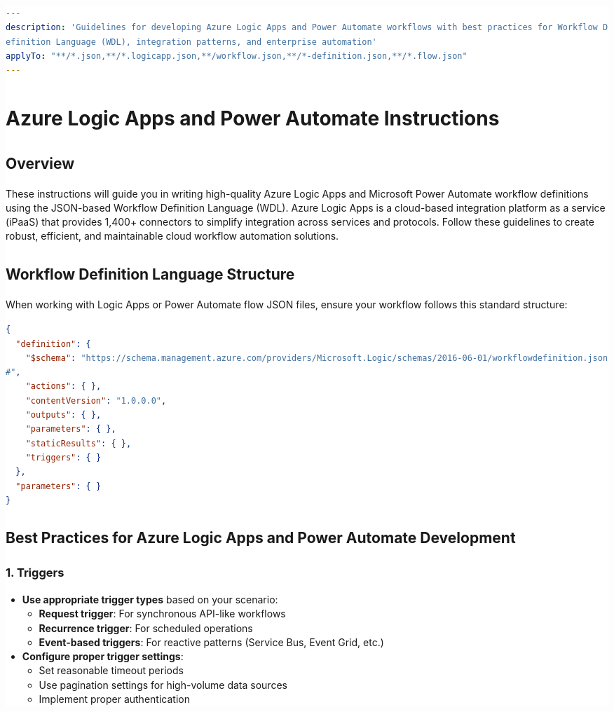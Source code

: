 ```yaml
---
description: 'Guidelines for developing Azure Logic Apps and Power Automate workflows with best practices for Workflow Definition Language (WDL), integration patterns, and enterprise automation'
applyTo: "**/*.json,**/*.logicapp.json,**/workflow.json,**/*-definition.json,**/*.flow.json"
---
```


# Azure Logic Apps and Power Automate Instructions

## Overview

These instructions will guide you in writing high-quality Azure Logic Apps and Microsoft Power Automate workflow definitions using the JSON-based Workflow Definition Language (WDL). Azure Logic Apps is a cloud-based integration platform as a service (iPaaS) that provides 1,400+ connectors to simplify integration across services and protocols. Follow these guidelines to create robust, efficient, and maintainable cloud workflow automation solutions.

## Workflow Definition Language Structure

When working with Logic Apps or Power Automate flow JSON files, ensure your workflow follows this standard structure:

```json
{
  "definition": {
    "$schema": "https://schema.management.azure.com/providers/Microsoft.Logic/schemas/2016-06-01/workflowdefinition.json#",
    "actions": { },
    "contentVersion": "1.0.0.0",
    "outputs": { },
    "parameters": { },
    "staticResults": { },
    "triggers": { }
  },
  "parameters": { }
}
```

## Best Practices for Azure Logic Apps and Power Automate Development

### 1. Triggers

- **Use appropriate trigger types** based on your scenario:
  - **Request trigger**: For synchronous API-like workflows
  - **Recurrence trigger**: For scheduled operations
  - **Event-based triggers**: For reactive patterns (Service Bus, Event Grid, etc.)
- **Configure proper trigger settings**:
  - Set reasonable timeout periods
  - Use pagination settings for high-volume data sources
  - Implement proper authentication
